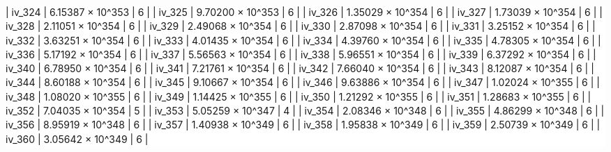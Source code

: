 | iv_324 | 6.15387 × 10^353 | 6 |
| iv_325 | 9.70200 × 10^353 | 6 |
| iv_326 | 1.35029 × 10^354 | 6 |
| iv_327 | 1.73039 × 10^354 | 6 |
| iv_328 | 2.11051 × 10^354 | 6 |
| iv_329 | 2.49068 × 10^354 | 6 |
| iv_330 | 2.87098 × 10^354 | 6 |
| iv_331 | 3.25152 × 10^354 | 6 |
| iv_332 | 3.63251 × 10^354 | 6 |
| iv_333 | 4.01435 × 10^354 | 6 |
| iv_334 | 4.39760 × 10^354 | 6 |
| iv_335 | 4.78305 × 10^354 | 6 |
| iv_336 | 5.17192 × 10^354 | 6 |
| iv_337 | 5.56563 × 10^354 | 6 |
| iv_338 | 5.96551 × 10^354 | 6 |
| iv_339 | 6.37292 × 10^354 | 6 |
| iv_340 | 6.78950 × 10^354 | 6 |
| iv_341 | 7.21761 × 10^354 | 6 |
| iv_342 | 7.66040 × 10^354 | 6 |
| iv_343 | 8.12087 × 10^354 | 6 |
| iv_344 | 8.60188 × 10^354 | 6 |
| iv_345 | 9.10667 × 10^354 | 6 |
| iv_346 | 9.63886 × 10^354 | 6 |
| iv_347 | 1.02024 × 10^355 | 6 |
| iv_348 | 1.08020 × 10^355 | 6 |
| iv_349 | 1.14425 × 10^355 | 6 |
| iv_350 | 1.21292 × 10^355 | 6 |
| iv_351 | 1.28683 × 10^355 | 6 |
| iv_352 | 7.04035 × 10^354 | 5 |
| iv_353 | 5.05259 × 10^347 | 4 |
| iv_354 | 2.08346 × 10^348 | 6 |
| iv_355 | 4.86299 × 10^348 | 6 |
| iv_356 | 8.95919 × 10^348 | 6 |
| iv_357 | 1.40938 × 10^349 | 6 |
| iv_358 | 1.95838 × 10^349 | 6 |
| iv_359 | 2.50739 × 10^349 | 6 |
| iv_360 | 3.05642 × 10^349 | 6 |